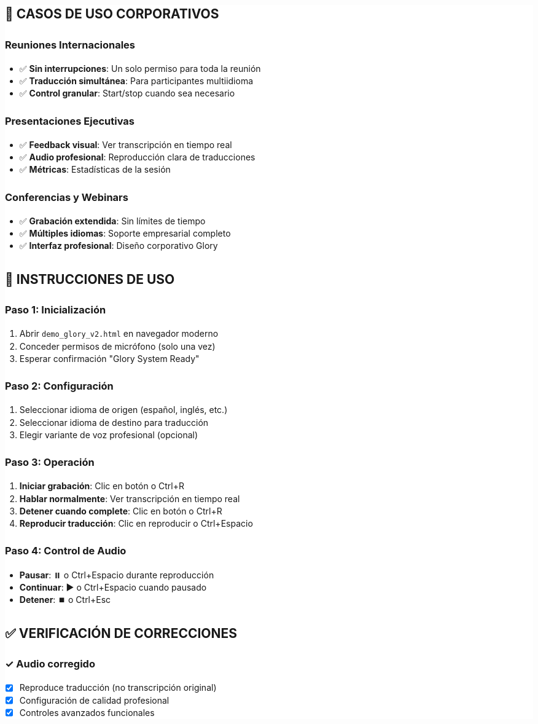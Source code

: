 ## 🎯 **CASOS DE USO CORPORATIVOS**

### Reuniones Internacionales
- ✅ **Sin interrupciones**: Un solo permiso para toda la reunión
- ✅ **Traducción simultánea**: Para participantes multiidioma
- ✅ **Control granular**: Start/stop cuando sea necesario

### Presentaciones Ejecutivas
- ✅ **Feedback visual**: Ver transcripción en tiempo real
- ✅ **Audio profesional**: Reproducción clara de traducciones
- ✅ **Métricas**: Estadísticas de la sesión

### Conferencias y Webinars
- ✅ **Grabación extendida**: Sin límites de tiempo
- ✅ **Múltiples idiomas**: Soporte empresarial completo
- ✅ **Interfaz profesional**: Diseño corporativo Glory

## 🚀 **INSTRUCCIONES DE USO**

### Paso 1: Inicialización
1. Abrir `demo_glory_v2.html` en navegador moderno
2. Conceder permisos de micrófono (solo una vez)
3. Esperar confirmación "Glory System Ready"

### Paso 2: Configuración
1. Seleccionar idioma de origen (español, inglés, etc.)
2. Seleccionar idioma de destino para traducción
3. Elegir variante de voz profesional (opcional)

### Paso 3: Operación
1. **Iniciar grabación**: Clic en botón o Ctrl+R
2. **Hablar normalmente**: Ver transcripción en tiempo real
3. **Detener cuando complete**: Clic en botón o Ctrl+R
4. **Reproducir traducción**: Clic en reproducir o Ctrl+Espacio

### Paso 4: Control de Audio
- **Pausar**: ⏸️ o Ctrl+Espacio durante reproducción
- **Continuar**: ▶️ o Ctrl+Espacio cuando pausado
- **Detener**: ⏹️ o Ctrl+Esc

## ✅ **VERIFICACIÓN DE CORRECCIONES**

### ✓ Audio corregido
- [x] Reproduce traducción (no transcripción original)
- [x] Configuración de calidad profesional
- [x] Controles avanzados funcionales
